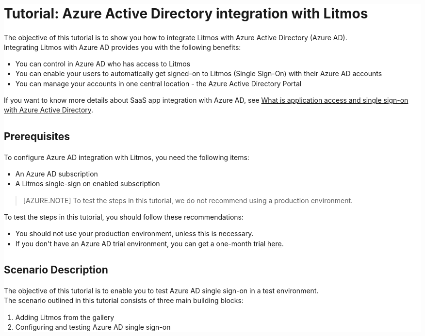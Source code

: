 <properties
	pageTitle="Tutorial: Azure Active Directory integration with Litmos | Windows Azure"
	description="Learn how to configure single sign-on between Azure Active Directory and Litmos."
	services="active-directory"
	documentationCenter=""
	authors="markusvi"
	manager="stevenpo"
	editor=""/>

<tags
	ms.service="active-directory"
	ms.date="10/30/2015"
	wacn.date=""/>


# Tutorial: Azure Active Directory integration with Litmos

The objective of this tutorial is to show you how to integrate Litmos with Azure Active Directory (Azure AD).<br>Integrating Litmos with Azure AD provides you with the following benefits: 

- You can control in Azure AD who has access to Litmos 
- You can enable your users to automatically get signed-on to Litmos (Single Sign-On) with their Azure AD accounts
- You can manage your accounts in one central location - the Azure Active Directory Portal

If you want to know more details about SaaS app integration with Azure AD, see [What is application access and single sign-on with Azure Active Directory](/documentation/articles/active-directory-appssoaccess-whatis).

## Prerequisites 

To configure Azure AD integration with Litmos, you need the following items:

- An Azure AD subscription
- A Litmos single-sign on enabled subscription


> [AZURE.NOTE] To test the steps in this tutorial, we do not recommend using a production environment.


To test the steps in this tutorial, you should follow these recommendations:

- You should not use your production environment, unless this is necessary.
- If you don't have an Azure AD trial environment, you can get a one-month trial [here](/pricing/1rmb-trial/). 

 
## Scenario Description
The objective of this tutorial is to enable you to test Azure AD single sign-on in a test environment. <br>
The scenario outlined in this tutorial consists of three main building blocks:

1. Adding Litmos from the gallery 
2. Configuring and testing Azure AD single sign-on


[1]: ./media/active-directory-saas-litmos-tutorial/tutorial_general_01.png
[2]: ./media/active-directory-saas-litmos-tutorial/tutorial_general_02.png
[3]: ./media/active-directory-saas-litmos-tutorial/tutorial_general_03.png
[4]: ./media/active-directory-saas-litmos-tutorial/tutorial_general_04.png
[5]: ./media/active-directory-saas-litmos-tutorial/tutorial_litmos_01.png
[500]: ./media/active-directory-saas-litmos-tutorial/tutorial_litmos_02.png
[6]: ./media/active-directory-saas-litmos-tutorial/tutorial_general_05.png
[7]: ./media/active-directory-saas-litmos-tutorial/tutorial_litmos_03.png
[8]: ./media/active-directory-saas-litmos-tutorial/tutorial_litmos_04.png
[9]: ./media/active-directory-saas-litmos-tutorial/tutorial_litmos_05.png
[10]: ./media/active-directory-saas-litmos-tutorial/tutorial_general_06.png
[11]: ./media/active-directory-saas-litmos-tutorial/tutorial_general_07.png
[12]: ./media/active-directory-saas-litmos-tutorial/tutorial_general_80.png
[13]: ./media/active-directory-saas-litmos-tutorial/tutorial_general_81.png
[14]: ./media/active-directory-saas-litmos-tutorial/tutorial_general_82.png
[15]: ./media/active-directory-saas-litmos-tutorial/tutorial_general_81.png
[16]: ./media/active-directory-saas-litmos-tutorial/tutorial_general_19.png
[17]: ./media/active-directory-saas-litmos-tutorial/tutorial_litmos_67.png
[20]: ./media/active-directory-saas-litmos-tutorial/tutorial_general_100.png
[21]: ./media/active-directory-saas-litmos-tutorial/tutorial_litmos_60.png
[22]: ./media/active-directory-saas-litmos-tutorial/tutorial_litmos_61.png
[23]: ./media/active-directory-saas-litmos-tutorial/tutorial_litmos_62.png
[24]: ./media/active-directory-saas-litmos-tutorial/tutorial_litmos_63.png
[25]: ./media/active-directory-saas-litmos-tutorial/tutorial_litmos_64.png
[26]: ./media/active-directory-saas-litmos-tutorial/tutorial_litmos_65.png
[27]: ./media/active-directory-saas-litmos-tutorial/tutorial_litmos_66.png
[200]: ./media/active-directory-saas-litmos-tutorial/tutorial_general_200.png
[201]: ./media/active-directory-saas-litmos-tutorial/tutorial_general_201.png
[202]: ./media/active-directory-saas-litmos-tutorial/tutorial_litmos_68.png
[203]: ./media/active-directory-saas-litmos-tutorial/tutorial_general_203.png
[204]: ./media/active-directory-saas-litmos-tutorial/tutorial_general_204.png
[205]: ./media/active-directory-saas-litmos-tutorial/tutorial_general_205.png
[400]: ./media/active-directory-saas-litmos-tutorial/tutorial_litmos_400.png
[401]: ./media/active-directory-saas-litmos-tutorial/tutorial_litmos_401.png
[402]: ./media/active-directory-saas-litmos-tutorial/tutorial_litmos_402.png